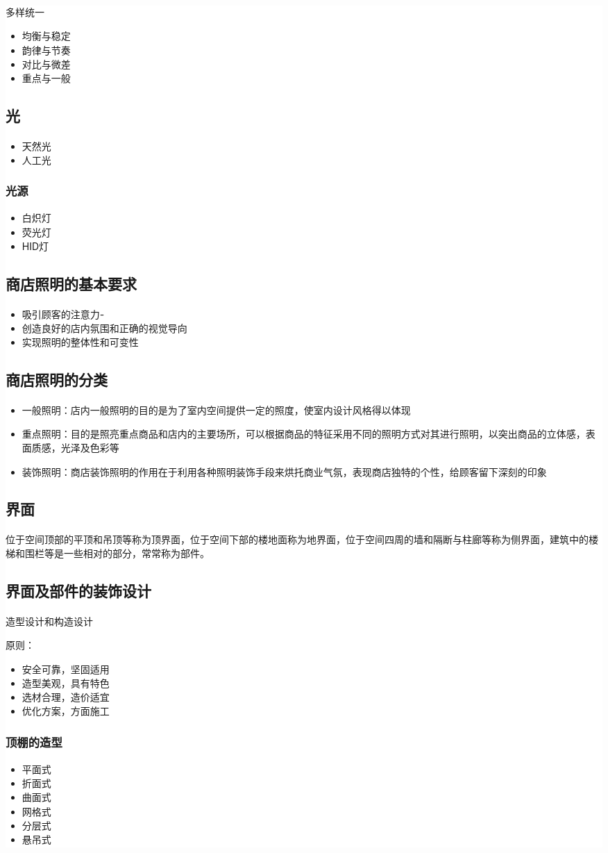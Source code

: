 多样统一

- 均衡与稳定
- 韵律与节奏
- 对比与微差
- 重点与一般

## 光

- 天然光
- 人工光

### 光源

- 白炽灯
- 荧光灯
- HID灯

## 商店照明的基本要求

- 吸引顾客的注意力-
- 创造良好的店内氛围和正确的视觉导向
- 实现照明的整体性和可变性

## 商店照明的分类

- 一般照明：店内一般照明的目的是为了室内空间提供一定的照度，使室内设计风格得以体现
- 重点照明：目的是照亮重点商品和店内的主要场所，可以根据商品的特征采用不同的照明方式对其进行照明，以突出商品的立体感，表面质感，光泽及色彩等

- 装饰照明：商店装饰照明的作用在于利用各种照明装饰手段来烘托商业气氛，表现商店独特的个性，给顾客留下深刻的印象

## 界面

位于空间顶部的平顶和吊顶等称为顶界面，位于空间下部的楼地面称为地界面，位于空间四周的墙和隔断与柱廊等称为侧界面，建筑中的楼梯和围栏等是一些相对的部分，常常称为部件。

## 界面及部件的装饰设计

造型设计和构造设计

原则：

- 安全可靠，坚固适用
- 造型美观，具有特色
- 选材合理，造价适宜
- 优化方案，方面施工

### 顶棚的造型

- 平面式
- 折面式
- 曲面式
- 网格式
- 分层式
- 悬吊式
